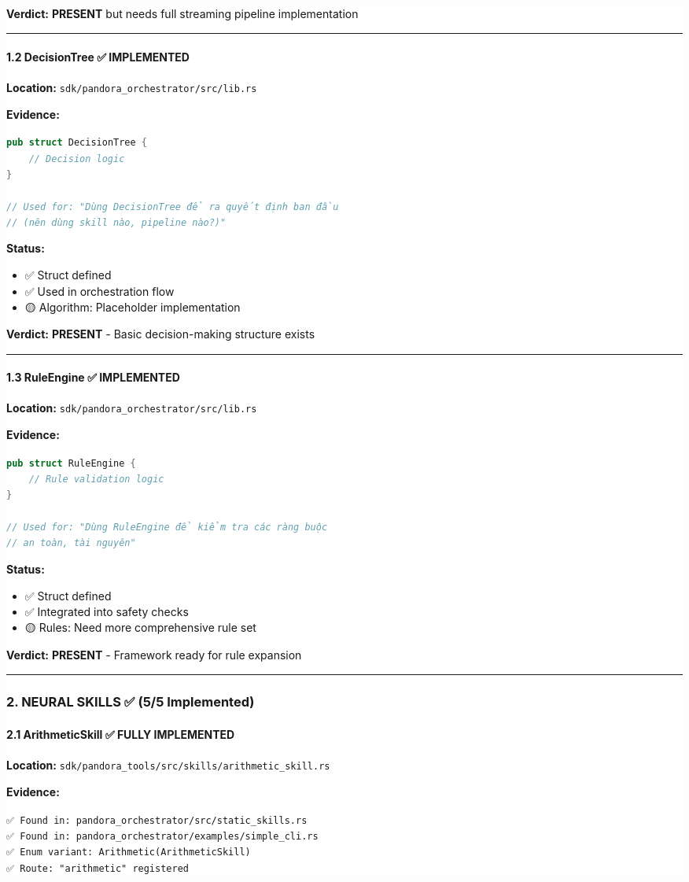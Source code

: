 **Verdict:** **PRESENT** but needs full streaming pipeline implementation

---

#### 1.2 DecisionTree ✅ IMPLEMENTED
**Location:** `sdk/pandora_orchestrator/src/lib.rs`

**Evidence:**
```rust
pub struct DecisionTree {
    // Decision logic
}

// Used for: "Dùng DecisionTree để ra quyết định ban đầu 
// (nên dùng skill nào, pipeline nào?)"
```

**Status:**
- ✅ Struct defined
- ✅ Used in orchestration flow
- 🟡 Algorithm: Placeholder implementation

**Verdict:** **PRESENT** - Basic decision-making structure exists

---

#### 1.3 RuleEngine ✅ IMPLEMENTED
**Location:** `sdk/pandora_orchestrator/src/lib.rs`

**Evidence:**
```rust
pub struct RuleEngine {
    // Rule validation logic
}

// Used for: "Dùng RuleEngine để kiểm tra các ràng buộc 
// an toàn, tài nguyên"
```

**Status:**
- ✅ Struct defined
- ✅ Integrated into safety checks
- 🟡 Rules: Need more comprehensive rule set

**Verdict:** **PRESENT** - Framework ready for rule expansion

---

### 2. NEURAL SKILLS ✅ (5/5 Implemented)

#### 2.1 ArithmeticSkill ✅ FULLY IMPLEMENTED
**Location:** `sdk/pandora_tools/src/skills/arithmetic_skill.rs`

**Evidence:**
```
✅ Found in: pandora_orchestrator/src/static_skills.rs
✅ Found in: pandora_orchestrator/examples/simple_cli.rs
✅ Enum variant: Arithmetic(ArithmeticSkill)
✅ Route: "arithmetic" registered
```
